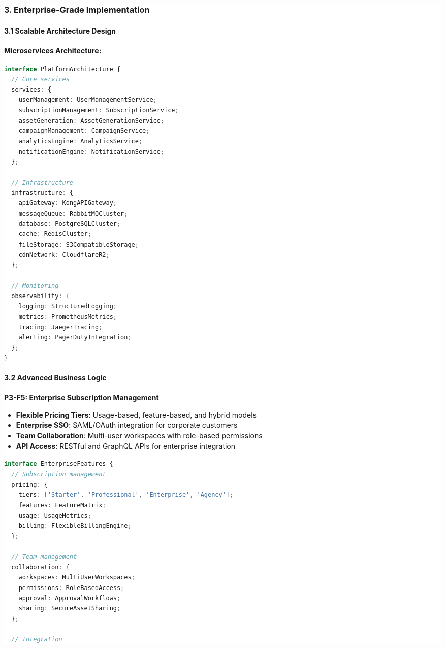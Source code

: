 ### 3. Enterprise-Grade Implementation

#### 3.1 Scalable Architecture Design

**Microservices Architecture:**

```typescript
interface PlatformArchitecture {
  // Core services
  services: {
    userManagement: UserManagementService;
    subscriptionManagement: SubscriptionService;
    assetGeneration: AssetGenerationService;
    campaignManagement: CampaignService;
    analyticsEngine: AnalyticsService;
    notificationEngine: NotificationService;
  };
  
  // Infrastructure
  infrastructure: {
    apiGateway: KongAPIGateway;
    messageQueue: RabbitMQCluster;
    database: PostgreSQLCluster;
    cache: RedisCluster;
    fileStorage: S3CompatibleStorage;
    cdnNetwork: CloudflareR2;
  };
  
  // Monitoring
  observability: {
    logging: StructuredLogging;
    metrics: PrometheusMetrics;
    tracing: JaegerTracing;
    alerting: PagerDutyIntegration;
  };
}
```

#### 3.2 Advanced Business Logic

**P3-F5: Enterprise Subscription Management**

* **Flexible Pricing Tiers**: Usage-based, feature-based, and hybrid models
* **Enterprise SSO**: SAML/OAuth integration for corporate customers
* **Team Collaboration**: Multi-user workspaces with role-based permissions
* **API Access**: RESTful and GraphQL APIs for enterprise integration

```typescript
interface EnterpriseFeatures {
  // Subscription management
  pricing: {
    tiers: ['Starter', 'Professional', 'Enterprise', 'Agency'];
    features: FeatureMatrix;
    usage: UsageMetrics;
    billing: FlexibleBillingEngine;
  };
  
  // Team management
  collaboration: {
    workspaces: MultiUserWorkspaces;
    permissions: RoleBasedAccess;
    approval: ApprovalWorkflows;
    sharing: SecureAssetSharing;
  };
  
  // Integration
```